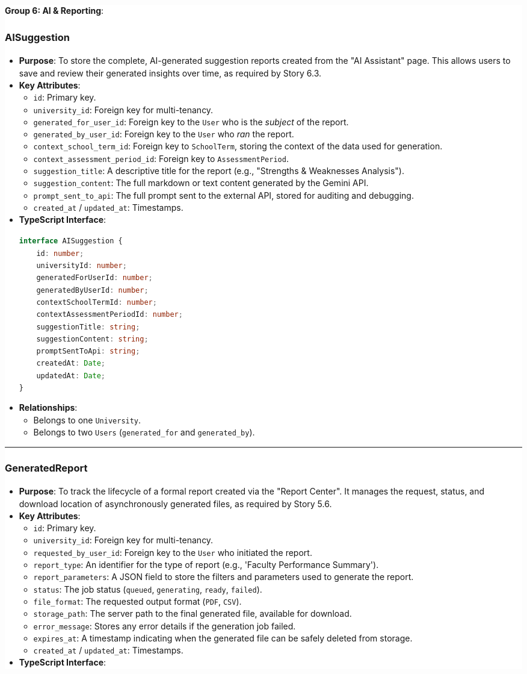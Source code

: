 
**Group 6: AI & Reporting**:

### **AISuggestion**

-   **Purpose**: To store the complete, AI-generated suggestion reports created from the "AI Assistant" page. This allows users to save and review their generated insights over time, as required by Story 6.3.
-   **Key Attributes**:
    -   `id`: Primary key.
    -   `university_id`: Foreign key for multi-tenancy.
    -   `generated_for_user_id`: Foreign key to the `User` who is the _subject_ of the report.
    -   `generated_by_user_id`: Foreign key to the `User` who _ran_ the report.
    -   `context_school_term_id`: Foreign key to `SchoolTerm`, storing the context of the data used for generation.
    -   `context_assessment_period_id`: Foreign key to `AssessmentPeriod`.
    -   `suggestion_title`: A descriptive title for the report (e.g., "Strengths & Weaknesses Analysis").
    -   `suggestion_content`: The full markdown or text content generated by the Gemini API.
    -   `prompt_sent_to_api`: The full prompt sent to the external API, stored for auditing and debugging.
    -   `created_at` / `updated_at`: Timestamps.
-   **TypeScript Interface**:
    ```typescript
    interface AISuggestion {
        id: number;
        universityId: number;
        generatedForUserId: number;
        generatedByUserId: number;
        contextSchoolTermId: number;
        contextAssessmentPeriodId: number;
        suggestionTitle: string;
        suggestionContent: string;
        promptSentToApi: string;
        createdAt: Date;
        updatedAt: Date;
    }
    ```
-   **Relationships**:
    -   Belongs to one `University`.
    -   Belongs to two `Users` (`generated_for` and `generated_by`).

---

### **GeneratedReport**

-   **Purpose**: To track the lifecycle of a formal report created via the "Report Center". It manages the request, status, and download location of asynchronously generated files, as required by Story 5.6.
-   **Key Attributes**:
    -   `id`: Primary key.
    -   `university_id`: Foreign key for multi-tenancy.
    -   `requested_by_user_id`: Foreign key to the `User` who initiated the report.
    -   `report_type`: An identifier for the type of report (e.g., 'Faculty Performance Summary').
    -   `report_parameters`: A JSON field to store the filters and parameters used to generate the report.
    -   `status`: The job status (`queued`, `generating`, `ready`, `failed`).
    -   `file_format`: The requested output format (`PDF`, `CSV`).
    -   `storage_path`: The server path to the final generated file, available for download.
    -   `error_message`: Stores any error details if the generation job failed.
    -   `expires_at`: A timestamp indicating when the generated file can be safely deleted from storage.
    -   `created_at` / `updated_at`: Timestamps.
-   **TypeScript Interface**:
    ```typescript